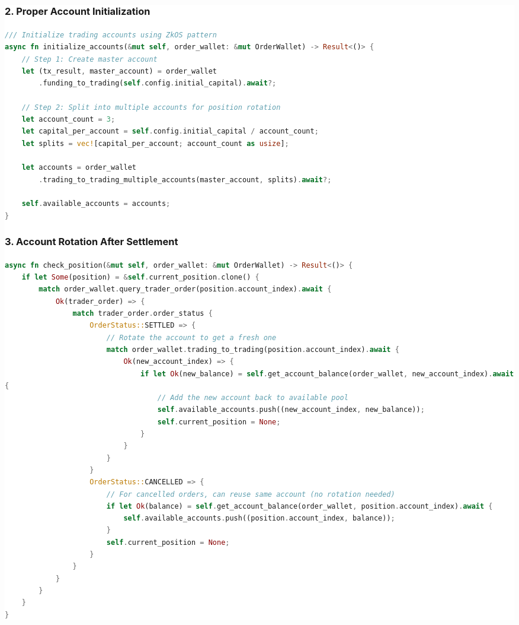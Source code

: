 ### 2. **Proper Account Initialization**

```rust
/// Initialize trading accounts using ZkOS pattern
async fn initialize_accounts(&mut self, order_wallet: &mut OrderWallet) -> Result<()> {
    // Step 1: Create master account
    let (tx_result, master_account) = order_wallet
        .funding_to_trading(self.config.initial_capital).await?;

    // Step 2: Split into multiple accounts for position rotation
    let account_count = 3;
    let capital_per_account = self.config.initial_capital / account_count;
    let splits = vec![capital_per_account; account_count as usize];

    let accounts = order_wallet
        .trading_to_trading_multiple_accounts(master_account, splits).await?;

    self.available_accounts = accounts;
}
```

### 3. **Account Rotation After Settlement**

```rust
async fn check_position(&mut self, order_wallet: &mut OrderWallet) -> Result<()> {
    if let Some(position) = &self.current_position.clone() {
        match order_wallet.query_trader_order(position.account_index).await {
            Ok(trader_order) => {
                match trader_order.order_status {
                    OrderStatus::SETTLED => {
                        // Rotate the account to get a fresh one
                        match order_wallet.trading_to_trading(position.account_index).await {
                            Ok(new_account_index) => {
                                if let Ok(new_balance) = self.get_account_balance(order_wallet, new_account_index).await {
                                    // Add the new account back to available pool
                                    self.available_accounts.push((new_account_index, new_balance));
                                    self.current_position = None;
                                }
                            }
                        }
                    }
                    OrderStatus::CANCELLED => {
                        // For cancelled orders, can reuse same account (no rotation needed)
                        if let Ok(balance) = self.get_account_balance(order_wallet, position.account_index).await {
                            self.available_accounts.push((position.account_index, balance));
                        }
                        self.current_position = None;
                    }
                }
            }
        }
    }
}
```
